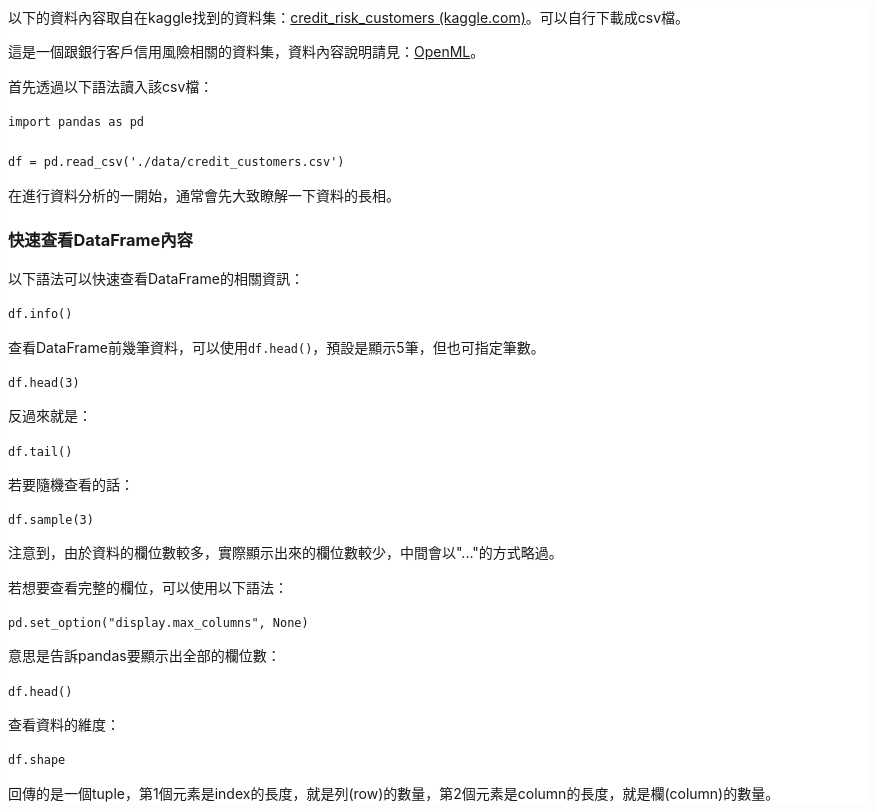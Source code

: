 以下的資料內容取自在kaggle找到的資料集：[credit_risk_customers (kaggle.com)](https://www.kaggle.com/datasets/ppb00x/credit-risk-customers/data)。可以自行下載成csv檔。

這是一個跟銀行客戶信用風險相關的資料集，資料內容說明請見：[OpenML](https://www.openml.org/search?type=data&sort=runs&status=active&id=31)。

首先透過以下語法讀入該csv檔：

```{code-cell}
import pandas as pd

df = pd.read_csv('./data/credit_customers.csv')
```

在進行資料分析的一開始，通常會先大致瞭解一下資料的長相。

### 快速查看DataFrame內容

以下語法可以快速查看DataFrame的相關資訊：

```{code-cell}
df.info()
```

查看DataFrame前幾筆資料，可以使用```df.head()```，預設是顯示5筆，但也可指定筆數。

```{code-cell}
df.head(3)
```

反過來就是：

```{code-cell}
df.tail()
```

若要隨機查看的話：

```{code-cell}
df.sample(3)
```

注意到，由於資料的欄位數較多，實際顯示出來的欄位數較少，中間會以"..."的方式略過。

若想要查看完整的欄位，可以使用以下語法：

```{code-cell}
pd.set_option("display.max_columns", None)
```

意思是告訴pandas要顯示出全部的欄位數：

```{code-cell}
df.head()
```

查看資料的維度：

```{code-cell}
df.shape
```

回傳的是一個tuple，第1個元素是index的長度，就是列(row)的數量，第2個元素是column的長度，就是欄(column)的數量。
